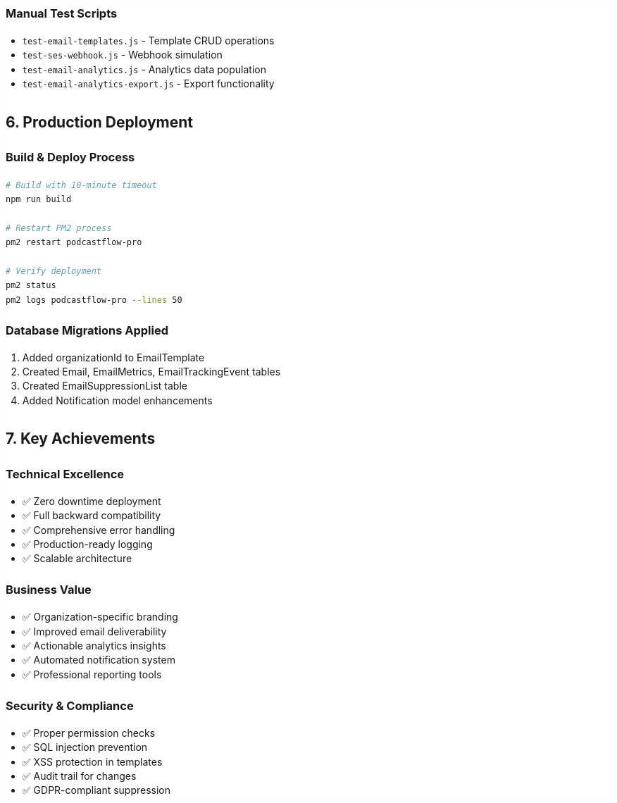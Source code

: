 ### Manual Test Scripts
- `test-email-templates.js` - Template CRUD operations
- `test-ses-webhook.js` - Webhook simulation
- `test-email-analytics.js` - Analytics data population
- `test-email-analytics-export.js` - Export functionality

## 6. Production Deployment

### Build & Deploy Process
```bash
# Build with 10-minute timeout
npm run build

# Restart PM2 process
pm2 restart podcastflow-pro

# Verify deployment
pm2 status
pm2 logs podcastflow-pro --lines 50
```

### Database Migrations Applied
1. Added organizationId to EmailTemplate
2. Created Email, EmailMetrics, EmailTrackingEvent tables
3. Created EmailSuppressionList table
4. Added Notification model enhancements

## 7. Key Achievements

### Technical Excellence
- ✅ Zero downtime deployment
- ✅ Full backward compatibility
- ✅ Comprehensive error handling
- ✅ Production-ready logging
- ✅ Scalable architecture

### Business Value
- ✅ Organization-specific branding
- ✅ Improved email deliverability
- ✅ Actionable analytics insights
- ✅ Automated notification system
- ✅ Professional reporting tools

### Security & Compliance
- ✅ Proper permission checks
- ✅ SQL injection prevention
- ✅ XSS protection in templates
- ✅ Audit trail for changes
- ✅ GDPR-compliant suppression
